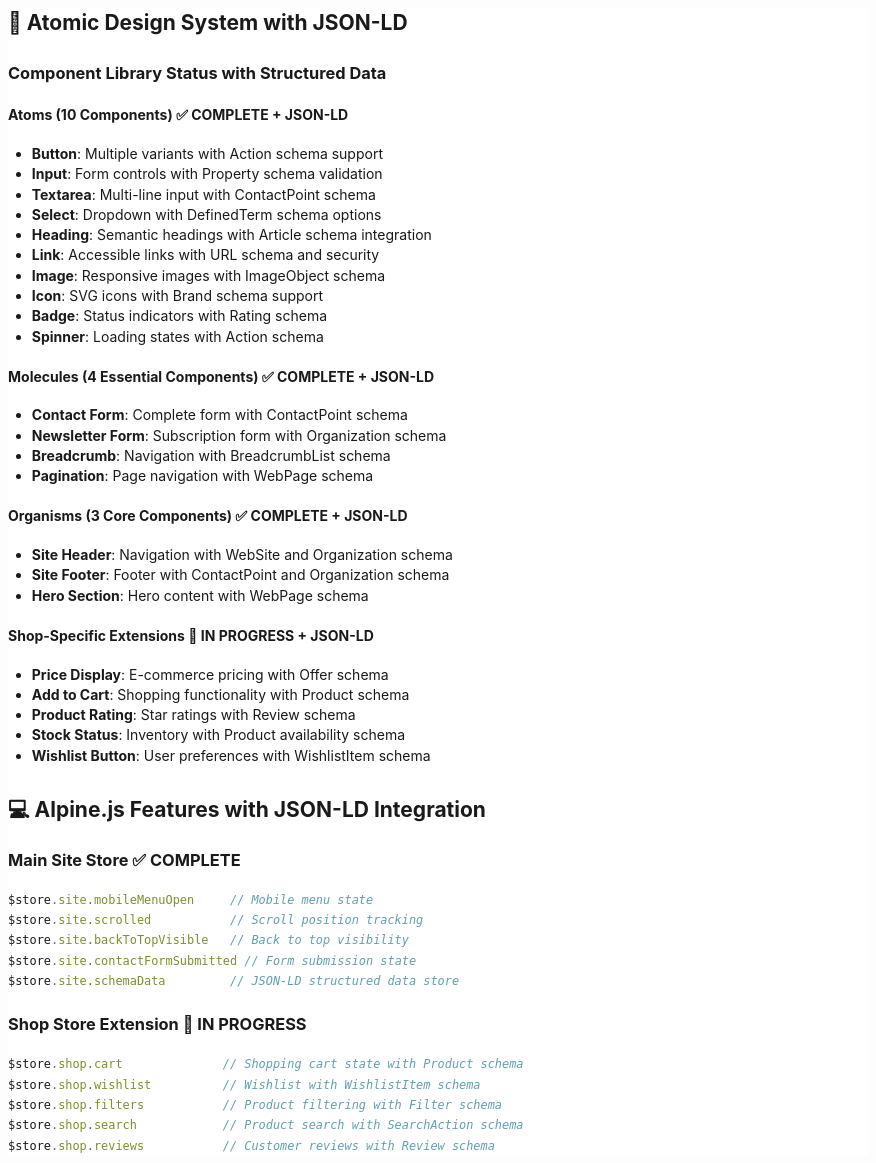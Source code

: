 ## 🧩 Atomic Design System with JSON-LD

### **Component Library Status with Structured Data**

#### **Atoms (10 Components)** ✅ **COMPLETE + JSON-LD**
- **Button**: Multiple variants with Action schema support
- **Input**: Form controls with Property schema validation
- **Textarea**: Multi-line input with ContactPoint schema
- **Select**: Dropdown with DefinedTerm schema options
- **Heading**: Semantic headings with Article schema integration
- **Link**: Accessible links with URL schema and security
- **Image**: Responsive images with ImageObject schema
- **Icon**: SVG icons with Brand schema support
- **Badge**: Status indicators with Rating schema
- **Spinner**: Loading states with Action schema

#### **Molecules (4 Essential Components)** ✅ **COMPLETE + JSON-LD**
- **Contact Form**: Complete form with ContactPoint schema
- **Newsletter Form**: Subscription form with Organization schema
- **Breadcrumb**: Navigation with BreadcrumbList schema
- **Pagination**: Page navigation with WebPage schema

#### **Organisms (3 Core Components)** ✅ **COMPLETE + JSON-LD**
- **Site Header**: Navigation with WebSite and Organization schema
- **Site Footer**: Footer with ContactPoint and Organization schema
- **Hero Section**: Hero content with WebPage schema

#### **Shop-Specific Extensions** 🔄 **IN PROGRESS + JSON-LD**
- **Price Display**: E-commerce pricing with Offer schema
- **Add to Cart**: Shopping functionality with Product schema
- **Product Rating**: Star ratings with Review schema
- **Stock Status**: Inventory with Product availability schema
- **Wishlist Button**: User preferences with WishlistItem schema

## 💻 Alpine.js Features with JSON-LD Integration

### **Main Site Store** ✅ **COMPLETE**
```javascript
$store.site.mobileMenuOpen     // Mobile menu state
$store.site.scrolled           // Scroll position tracking
$store.site.backToTopVisible   // Back to top visibility
$store.site.contactFormSubmitted // Form submission state
$store.site.schemaData         // JSON-LD structured data store
```

### **Shop Store Extension** 🔄 **IN PROGRESS**
```javascript
$store.shop.cart              // Shopping cart state with Product schema
$store.shop.wishlist          // Wishlist with WishlistItem schema
$store.shop.filters           // Product filtering with Filter schema
$store.shop.search            // Product search with SearchAction schema
$store.shop.reviews           // Customer reviews with Review schema
```
